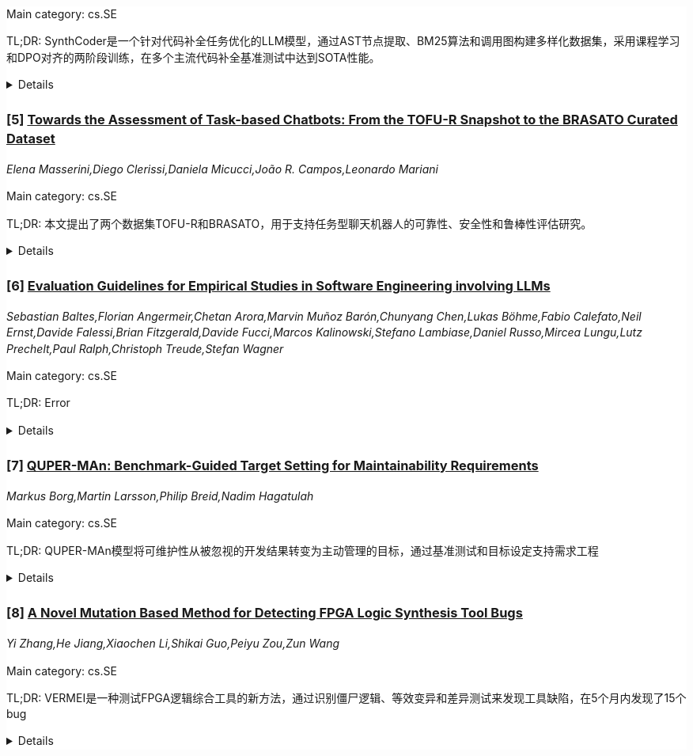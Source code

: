 Main category: cs.SE

TL;DR: SynthCoder是一个针对代码补全任务优化的LLM模型，通过AST节点提取、BM25算法和调用图构建多样化数据集，采用课程学习和DPO对齐的两阶段训练，在多个主流代码补全基准测试中达到SOTA性能。


<details><summary>Details</summary></details>


### [5] [Towards the Assessment of Task-based Chatbots: From the TOFU-R Snapshot to the BRASATO Curated Dataset](https://arxiv.org/abs/2508.15496)
*Elena Masserini,Diego Clerissi,Daniela Micucci,João R. Campos,Leonardo Mariani*

Main category: cs.SE

TL;DR: 本文提出了两个数据集TOFU-R和BRASATO，用于支持任务型聊天机器人的可靠性、安全性和鲁棒性评估研究。


<details><summary>Details</summary></details>


### [6] [Evaluation Guidelines for Empirical Studies in Software Engineering involving LLMs](https://arxiv.org/abs/2508.15503)
*Sebastian Baltes,Florian Angermeir,Chetan Arora,Marvin Muñoz Barón,Chunyang Chen,Lukas Böhme,Fabio Calefato,Neil Ernst,Davide Falessi,Brian Fitzgerald,Davide Fucci,Marcos Kalinowski,Stefano Lambiase,Daniel Russo,Mircea Lungu,Lutz Prechelt,Paul Ralph,Christoph Treude,Stefan Wagner*

Main category: cs.SE

TL;DR: Error


<details><summary>Details</summary></details>


### [7] [QUPER-MAn: Benchmark-Guided Target Setting for Maintainability Requirements](https://arxiv.org/abs/2508.15512)
*Markus Borg,Martin Larsson,Philip Breid,Nadim Hagatulah*

Main category: cs.SE

TL;DR: QUPER-MAn模型将可维护性从被忽视的开发结果转变为主动管理的目标，通过基准测试和目标设定支持需求工程


<details><summary>Details</summary></details>


### [8] [A Novel Mutation Based Method for Detecting FPGA Logic Synthesis Tool Bugs](https://arxiv.org/abs/2508.15536)
*Yi Zhang,He Jiang,Xiaochen Li,Shikai Guo,Peiyu Zou,Zun Wang*

Main category: cs.SE

TL;DR: VERMEI是一种测试FPGA逻辑综合工具的新方法，通过识别僵尸逻辑、等效变异和差异测试来发现工具缺陷，在5个月内发现了15个bug


<details><summary>Details</summary></details>

